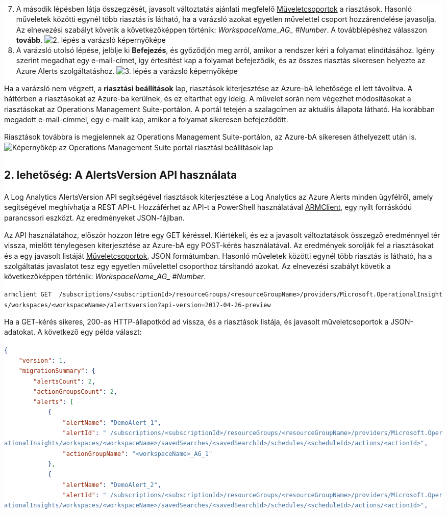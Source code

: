 7. A második lépésben látja összegzését, javasolt változtatás ajánlati megfelelő [Műveletcsoportok](../../azure-monitor/platform/action-groups.md) a riasztások. Hasonló műveletek közötti egynél több riasztás is látható, ha a varázsló azokat egyetlen művelettel csoport hozzárendelése javasolja.  Az elnevezési szabályt követik a következőképpen történik: *WorkspaceName_AG_ #Number*. A továbblépéshez válasszon **tovább**.
![2. lépés a varázsló képernyőképe](media/alerts-extend-tool/ExtendStep2.png)  
8. A varázsló utolsó lépése, jelölje ki **Befejezés**, és győződjön meg arról, amikor a rendszer kéri a folyamat elindításához. Igény szerint megadhat egy e-mail-címet, így értesítést kap a folyamat befejeződik, és az összes riasztás sikeresen helyezte az Azure Alerts szolgáltatáshoz.
![3. lépés a varázsló képernyőképe](media/alerts-extend-tool/ExtendStep3.png)

Ha a varázsló nem végzett, a **riasztási beállítások** lap, riasztások kiterjesztése az Azure-bA lehetősége el lett távolítva. A háttérben a riasztásokat az Azure-ba kerülnek, és ez eltarthat egy ideig. A művelet során nem végezhet módosításokat a riasztásokat az Operations Management Suite-portálon. A portál tetején a szalagcímen az aktuális állapota látható. Ha korábban megadott e-mail-címmel, egy e-mailt kap, amikor a folyamat sikeresen befejeződött.  


Riasztások továbbra is megjelennek az Operations Management Suite-portálon, az Azure-bA sikeresen áthelyezett után is.
![Képernyőkép az Operations Management Suite portál riasztási beállítások lap](media/alerts-extend-tool/PostExtendList.png)


## <a name="option-2-use-the-alertsversion-api"></a>2. lehetőség: A AlertsVersion API használata
A Log Analytics AlertsVersion API segítségével riasztások kiterjesztése a Log Analytics az Azure Alerts minden ügyfélről, amely segítségével meghívhatja a REST API-t. Hozzáférhet az API-t a PowerShell használatával [ARMClient](https://github.com/projectkudu/ARMClient), egy nyílt forráskódú parancssori eszközt. Az eredményeket JSON-fájlban.  

Az API használatához, először hozzon létre egy GET kéréssel. Kiértékeli, és ez a javasolt változtatások összegző eredménnyel tér vissza, mielőtt ténylegesen kiterjesztése az Azure-bA egy POST-kérés használatával. Az eredmények sorolják fel a riasztásokat és a egy javasolt listáját [Műveletcsoportok](../../azure-monitor/platform/action-groups.md), JSON formátumban. Hasonló műveletek közötti egynél több riasztás is látható, ha a szolgáltatás javaslatot tesz egy egyetlen művelettel csoporthoz társítandó azokat. Az elnevezési szabályt követik a következőképpen történik: *WorkspaceName_AG_ #Number*.

```
armclient GET  /subscriptions/<subscriptionId>/resourceGroups/<resourceGroupName>/providers/Microsoft.OperationalInsights/workspaces/<workspaceName>/alertsversion?api-version=2017-04-26-preview
```

Ha a GET-kérés sikeres, 200-as HTTP-állapotkód ad vissza, és a riasztások listája, és javasolt műveletcsoportok a JSON-adatokat. A következő egy példa választ:

```json
{
    "version": 1,
    "migrationSummary": {
        "alertsCount": 2,
        "actionGroupsCount": 2,
        "alerts": [
            {
                "alertName": "DemoAlert_1",
                "alertId": " /subscriptions/<subscriptionId>/resourceGroups/<resourceGroupName>/providers/Microsoft.OperationalInsights/workspaces/<workspaceName>/savedSearches/<savedSearchId>/schedules/<scheduleId>/actions/<actionId>",
                "actionGroupName": "<workspaceName>_AG_1"
            },
            {
                "alertName": "DemoAlert_2",
                "alertId": " /subscriptions/<subscriptionId>/resourceGroups/<resourceGroupName>/providers/Microsoft.OperationalInsights/workspaces/<workspaceName>/savedSearches/<savedSearchId>/schedules/<scheduleId>/actions/<actionId>",
```